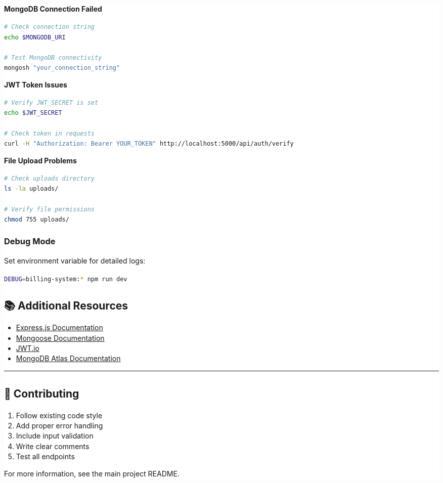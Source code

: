 **MongoDB Connection Failed**
```bash
# Check connection string
echo $MONGODB_URI

# Test MongoDB connectivity
mongosh "your_connection_string"
```

**JWT Token Issues**
```bash
# Verify JWT_SECRET is set
echo $JWT_SECRET

# Check token in requests
curl -H "Authorization: Bearer YOUR_TOKEN" http://localhost:5000/api/auth/verify
```

**File Upload Problems**
```bash
# Check uploads directory
ls -la uploads/

# Verify file permissions
chmod 755 uploads/
```

### Debug Mode
Set environment variable for detailed logs:
```bash
DEBUG=billing-system:* npm run dev
```

## 📚 Additional Resources

- [Express.js Documentation](https://expressjs.com/)
- [Mongoose Documentation](https://mongoosejs.com/)
- [JWT.io](https://jwt.io/)
- [MongoDB Atlas Documentation](https://docs.atlas.mongodb.com/)

---

## 🤝 Contributing

1. Follow existing code style
2. Add proper error handling
3. Include input validation
4. Write clear comments
5. Test all endpoints

For more information, see the main project README.